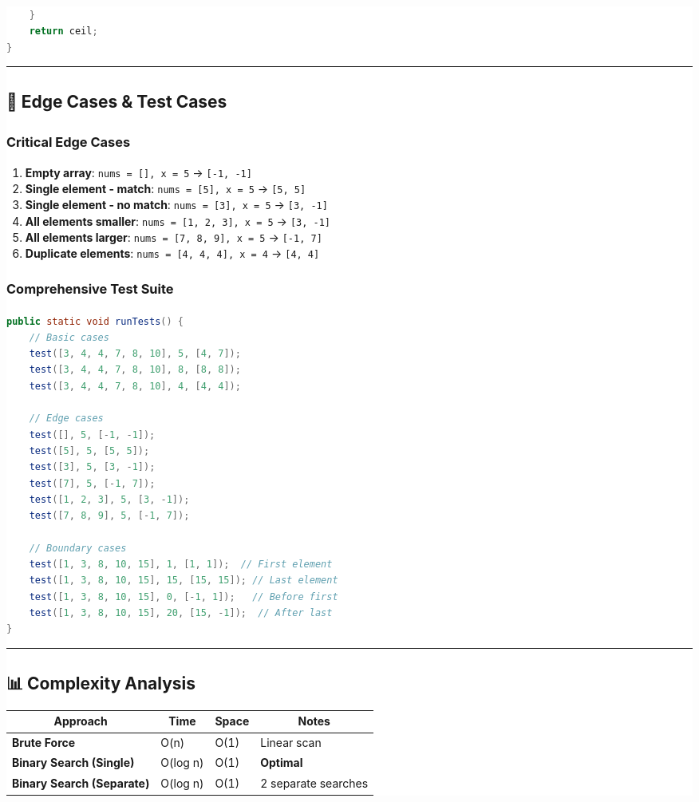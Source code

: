 ```java
    }
    return ceil;
}
```

---

## 🧪 Edge Cases & Test Cases

### Critical Edge Cases
1. **Empty array**: `nums = [], x = 5` → `[-1, -1]`
2. **Single element - match**: `nums = [5], x = 5` → `[5, 5]`
3. **Single element - no match**: `nums = [3], x = 5` → `[3, -1]`
4. **All elements smaller**: `nums = [1, 2, 3], x = 5` → `[3, -1]`
5. **All elements larger**: `nums = [7, 8, 9], x = 5` → `[-1, 7]`
6. **Duplicate elements**: `nums = [4, 4, 4], x = 4` → `[4, 4]`

### Comprehensive Test Suite
```java
public static void runTests() {
    // Basic cases
    test([3, 4, 4, 7, 8, 10], 5, [4, 7]);
    test([3, 4, 4, 7, 8, 10], 8, [8, 8]);
    test([3, 4, 4, 7, 8, 10], 4, [4, 4]);
    
    // Edge cases
    test([], 5, [-1, -1]);
    test([5], 5, [5, 5]);
    test([3], 5, [3, -1]);
    test([7], 5, [-1, 7]);
    test([1, 2, 3], 5, [3, -1]);
    test([7, 8, 9], 5, [-1, 7]);
    
    // Boundary cases
    test([1, 3, 8, 10, 15], 1, [1, 1]);  // First element
    test([1, 3, 8, 10, 15], 15, [15, 15]); // Last element
    test([1, 3, 8, 10, 15], 0, [-1, 1]);   // Before first
    test([1, 3, 8, 10, 15], 20, [15, -1]);  // After last
}
```

---

## 📊 Complexity Analysis

| Approach | Time | Space | Notes |
|----------|------|-------|-------|
| **Brute Force** | O(n) | O(1) | Linear scan |
| **Binary Search (Single)** | O(log n) | O(1) | **Optimal** |
| **Binary Search (Separate)** | O(log n) | O(1) | 2 separate searches |
